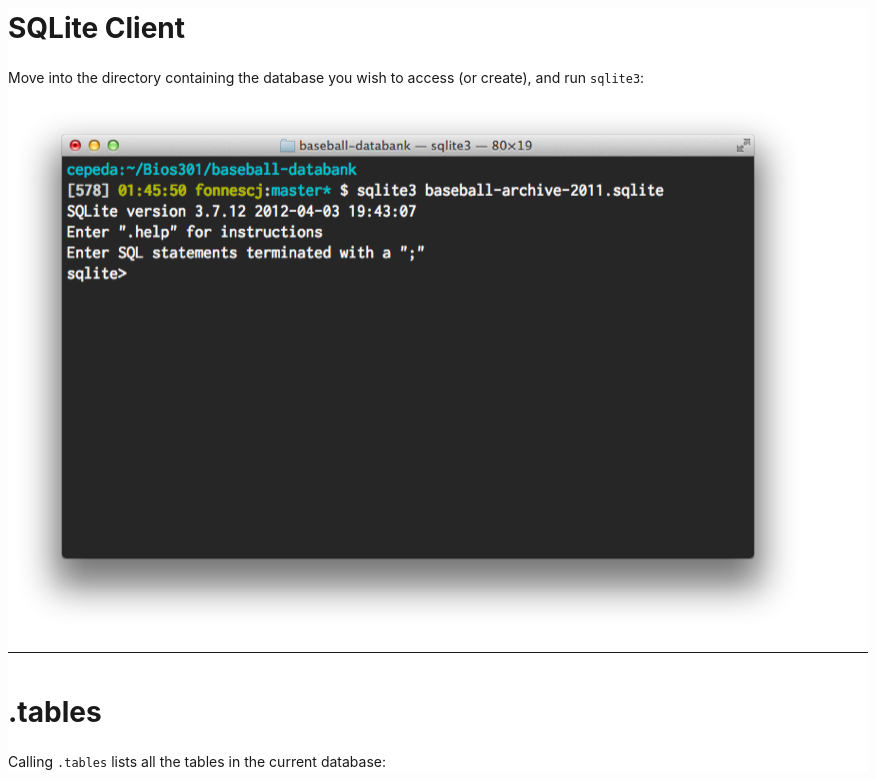 
SQLite Client
=============

Move into the directory containing the database you wish to access (or create), and run `sqlite3`:

![sqlite client](images/sqlite_client.png)

---

.tables
=======

Calling `.tables` lists all the tables in the current database:
